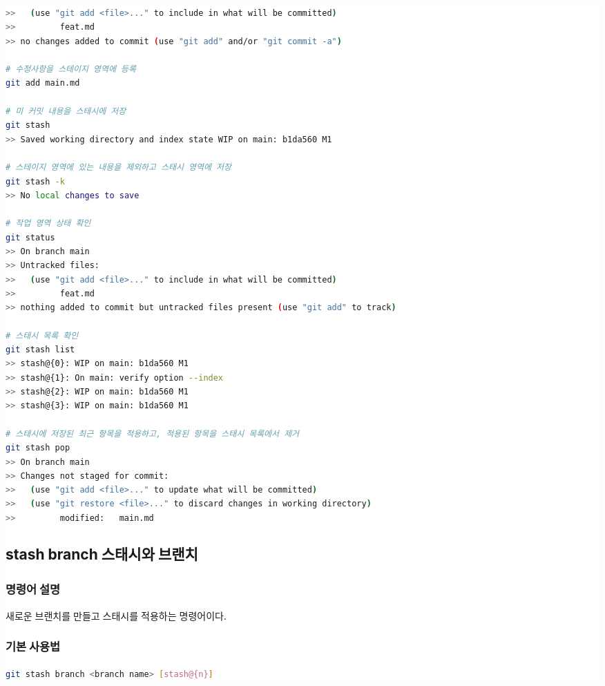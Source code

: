 ```bash
>>   (use "git add <file>..." to include in what will be committed)
>>         feat.md
>> no changes added to commit (use "git add" and/or "git commit -a")

# 수정사항을 스테이지 영역에 등록
git add main.md

# 미 커밋 내용을 스태시에 저장
git stash
>> Saved working directory and index state WIP on main: b1da560 M1

# 스테이지 영역에 있는 내용을 제외하고 스태시 영역에 저장
git stash -k
>> No local changes to save

# 작업 영역 상태 확인
git status
>> On branch main
>> Untracked files:
>>   (use "git add <file>..." to include in what will be committed)
>>         feat.md
>> nothing added to commit but untracked files present (use "git add" to track)

# 스태시 목록 확인
git stash list
>> stash@{0}: WIP on main: b1da560 M1
>> stash@{1}: On main: verify option --index
>> stash@{2}: WIP on main: b1da560 M1
>> stash@{3}: WIP on main: b1da560 M1

# 스태시에 저장된 최근 항목을 적용하고, 적용된 항목을 스태시 목록에서 제거
git stash pop
>> On branch main
>> Changes not staged for commit:
>>   (use "git add <file>..." to update what will be committed)
>>   (use "git restore <file>..." to discard changes in working directory)
>>         modified:   main.md
```

## stash branch 스태시와 브랜치  

### 명령어 설명  

새로운 브랜치를 만들고 스태시를 적용하는 명령어이다.  

### 기본 사용법  

```bash
git stash branch <branch name> [stash@{n}]
```
